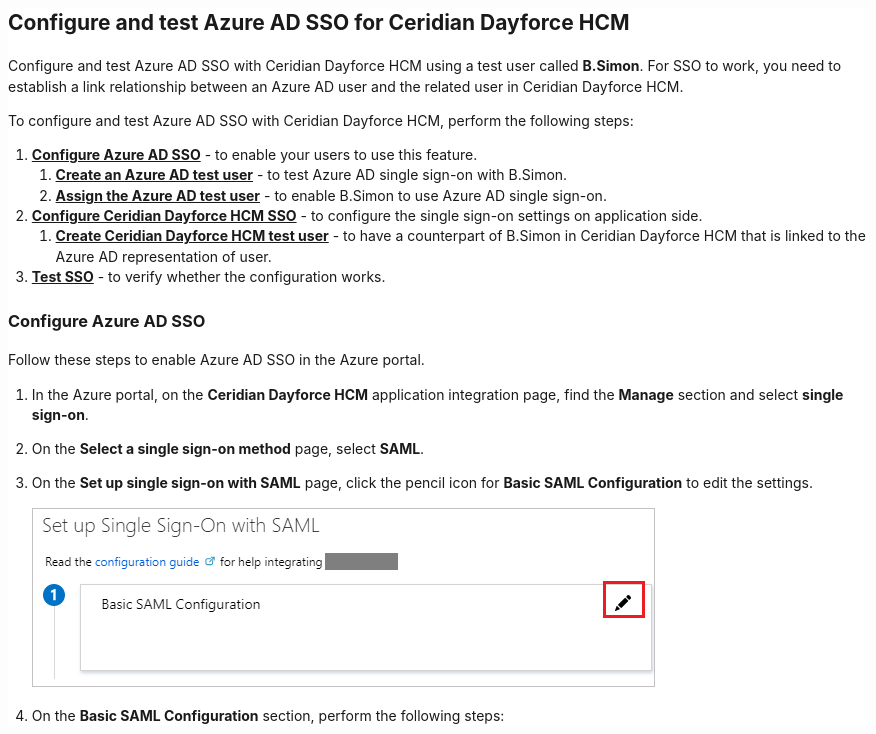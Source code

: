 ## Configure and test Azure AD SSO for Ceridian Dayforce HCM

Configure and test Azure AD SSO with Ceridian Dayforce HCM using a test user called **B.Simon**. For SSO to work, you need to establish a link relationship between an Azure AD user and the related user in Ceridian Dayforce HCM.

To configure and test Azure AD SSO with Ceridian Dayforce HCM, perform the following steps:

1. **[Configure Azure AD SSO](#configure-azure-ad-sso)** - to enable your users to use this feature.
    1. **[Create an Azure AD test user](#create-an-azure-ad-test-user)** - to test Azure AD single sign-on with B.Simon.
    1. **[Assign the Azure AD test user](#assign-the-azure-ad-test-user)** - to enable B.Simon to use Azure AD single sign-on.
1. **[Configure Ceridian Dayforce HCM SSO](#configure-ceridian-dayforce-hcm-sso)** - to configure the single sign-on settings on application side.
    1. **[Create Ceridian Dayforce HCM test user](#create-ceridian-dayforce-hcm-test-user)** - to have a counterpart of B.Simon in Ceridian Dayforce HCM that is linked to the Azure AD representation of user.
1. **[Test SSO](#test-sso)** - to verify whether the configuration works.

### Configure Azure AD SSO 

Follow these steps to enable Azure AD SSO in the Azure portal.

1. In the Azure portal, on the **Ceridian Dayforce HCM** application integration page, find the **Manage** section and select **single sign-on**.
1. On the **Select a single sign-on method** page, select **SAML**.
1. On the **Set up single sign-on with SAML** page, click the pencil icon for **Basic SAML Configuration** to edit the settings.

   ![Edit Basic SAML Configuration](common/edit-urls.png)

4. On the **Basic SAML Configuration** section, perform the following steps:
